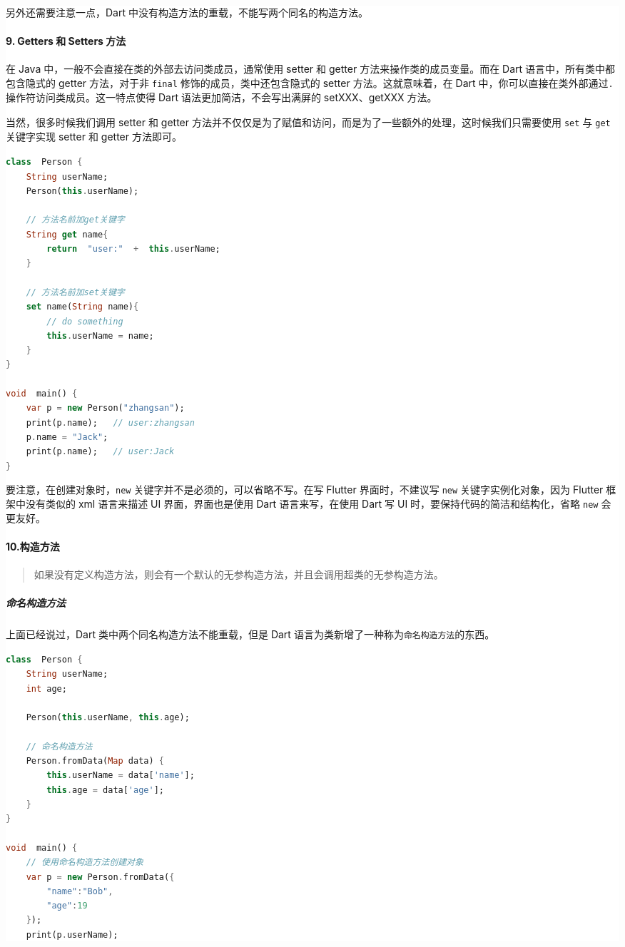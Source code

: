 另外还需要注意一点，Dart 中没有构造方法的重载，不能写两个同名的构造方法。

#### 9. Getters 和 Setters 方法

在 Java 中，一般不会直接在类的外部去访问类成员，通常使用 setter 和 getter 方法来操作类的成员变量。而在 Dart 语言中，所有类中都包含隐式的 getter 方法，对于非 `final` 修饰的成员，类中还包含隐式的 setter 方法。这就意味着，在 Dart 中，你可以直接在类外部通过`.` 操作符访问类成员。这一特点使得 Dart 语法更加简洁，不会写出满屏的 setXXX、getXXX 方法。

当然，很多时候我们调用 setter 和 getter 方法并不仅仅是为了赋值和访问，而是为了一些额外的处理，这时候我们只需要使用 `set` 与 `get` 关键字实现 setter 和 getter 方法即可。

```dart
class  Person {
    String userName;
    Person(this.userName);

    // 方法名前加get关键字
    String get name{
        return  "user:"  +  this.userName;
    }

    // 方法名前加set关键字
    set name(String name){
        // do something
        this.userName = name;
    }
}

void  main() {
    var p = new Person("zhangsan");
    print(p.name);   // user:zhangsan
    p.name = "Jack";
    print(p.name);   // user:Jack
}
```

要注意，在创建对象时，`new` 关键字并不是必须的，可以省略不写。在写 Flutter 界面时，不建议写 `new` 关键字实例化对象，因为 Flutter 框架中没有类似的 xml 语言来描述 UI 界面，界面也是使用 Dart 语言来写，在使用 Dart 写 UI 时，要保持代码的简洁和结构化，省略 `new` 会更友好。

#### 10.构造方法

> 如果没有定义构造方法，则会有一个默认的无参构造方法，并且会调用超类的无参构造方法。

##### 命名构造方法

上面已经说过，Dart 类中两个同名构造方法不能重载，但是 Dart 语言为类新增了一种称为`命名构造方法`的东西。

```dart
class  Person {
    String userName;
    int age;

    Person(this.userName, this.age);

    // 命名构造方法
    Person.fromData(Map data) {
        this.userName = data['name'];
        this.age = data['age'];
    }
}

void  main() {
    // 使用命名构造方法创建对象
    var p = new Person.fromData({
        "name":"Bob",
        "age":19
    });
    print(p.userName);
```